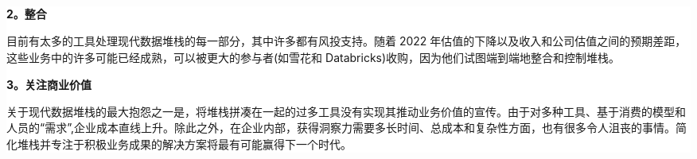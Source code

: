 **2。整合**

目前有太多的工具处理现代数据堆栈的每一部分，其中许多都有风投支持。随着 2022 年估值的下降以及收入和公司估值之间的预期差距，这些业务中的许多可能已经成熟，可以被更大的参与者(如雪花和 Databricks)收购，因为他们试图端到端地整合和控制堆栈。

**3。关注商业价值**

关于现代数据堆栈的最大抱怨之一是，将堆栈拼凑在一起的过多工具没有实现其推动业务价值的宣传。由于对多种工具、基于消费的模型和人员的“需求”,企业成本直线上升。除此之外，在企业内部，获得洞察力需要多长时间、总成本和复杂性方面，也有很多令人沮丧的事情。简化堆栈并专注于积极业务成果的解决方案将最有可能赢得下一个时代。